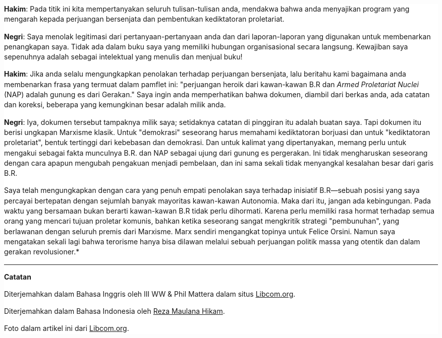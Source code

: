 **Hakim**: Pada titik ini kita mempertanyakan seluruh tulisan-tulisan anda, mendakwa bahwa anda menyajikan program yang mengarah kepada perjuangan bersenjata dan pembentukan kediktatoran proletariat.

**Negri**: Saya menolak legitimasi dari pertanyaan-pertanyaan anda dan dari laporan-laporan yang digunakan untuk membenarkan penangkapan saya. Tidak ada dalam buku saya yang memiliki hubungan organisasional secara langsung. Kewajiban saya sepenuhnya adalah sebagai intelektual yang menulis dan menjual buku!

**Hakim**: Jika anda selalu mengungkapkan penolakan terhadap perjuangan bersenjata, lalu beritahu kami bagaimana anda membenarkan frasa yang termuat dalam pamflet ini: "perjuangan heroik dari kawan-kawan B.R dan _Armed Proletariat Nuclei_ (NAP) adalah gunung es dari Gerakan." Saya ingin anda memperhatikan bahwa dokumen, diambil dari berkas anda, ada catatan dan koreksi, beberapa yang kemungkinan besar adalah milik anda.

**Negri**: Iya, dokumen tersebut tampaknya milik saya; setidaknya catatan di pinggiran itu adalah buatan saya. Tapi dokumen itu berisi ungkapan Marxisme klasik. Untuk "demokrasi" seseorang harus memahami kediktatoran borjuasi dan untuk "kediktatoran proletariat", bentuk tertinggi dari kebebasan dan demokrasi. Dan untuk kalimat yang dipertanyakan, memang perlu untuk mengakui sebagai fakta munculnya B.R. dan NAP sebagai ujung dari gunung es pergerakan. Ini tidak mengharuskan seseorang dengan cara apapun mengubah pengakuan menjadi pembelaan, dan ini sama sekali tidak menyangkal kesalahan besar dari garis B.R.

Saya telah mengungkapkan dengan cara yang penuh empati penolakan saya terhadap inisiatif B.R—sebuah posisi yang saya percayai bertepatan dengan sejumlah banyak mayoritas kawan-kawan Autonomia. Maka dari itu, jangan ada kebingungan. Pada waktu yang bersamaan bukan berarti kawan-kawan B.R tidak perlu dihormati. Karena perlu memiliki rasa hormat terhadap semua orang yang mencari tujuan proletar komunis, bahkan ketika seseorang sangat mengkritik strategi "pembunuhan", yang berlawanan dengan seluruh premis dari Marxisme. Marx sendiri mengangkat topinya untuk Felice Orsini. Namun saya mengatakan sekali lagi bahwa terorisme hanya bisa dilawan melalui sebuah perjuangan politik massa yang otentik dan dalam gerakan revolusioner.\*

* * *

**Catatan**

Diterjemahkan dalam Bahasa Inggris oleh III WW & Phil Mattera dalam situs [Libcom.org](https://libcom.org/library/negris-interrogation-trial-transcript-1979).

Diterjemahkan dalam Bahasa Indonesia oleh [Reza Maulana Hikam](/author/reza).

Foto dalam artikel ini dari [Libcom.org](https://libcom.org/library/negris-interrogation-trial-transcript-1979).
